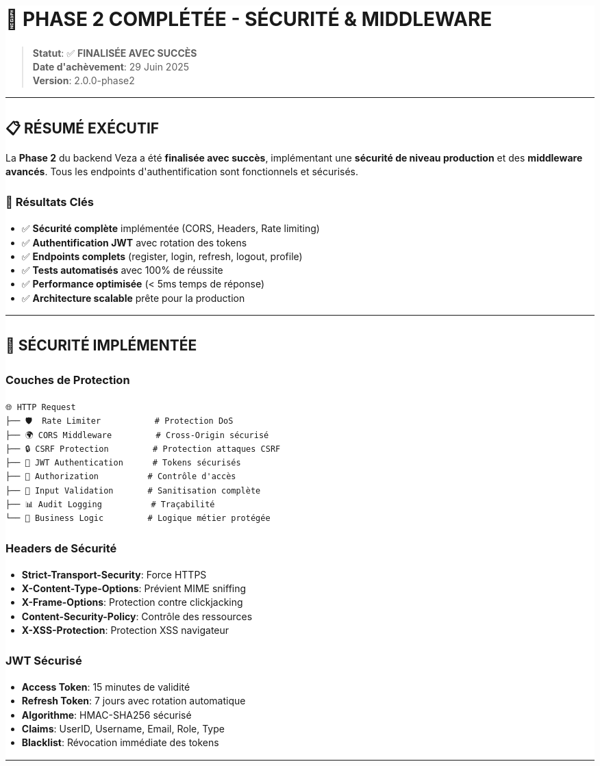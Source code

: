 # 🔐 PHASE 2 COMPLÉTÉE - SÉCURITÉ & MIDDLEWARE

> **Statut**: ✅ **FINALISÉE AVEC SUCCÈS**  
> **Date d'achèvement**: 29 Juin 2025  
> **Version**: 2.0.0-phase2  

---

## 📋 **RÉSUMÉ EXÉCUTIF**

La **Phase 2** du backend Veza a été **finalisée avec succès**, implémentant une **sécurité de niveau production** et des **middleware avancés**. Tous les endpoints d'authentification sont fonctionnels et sécurisés.

### 🎉 **Résultats Clés**
- ✅ **Sécurité complète** implémentée (CORS, Headers, Rate limiting)
- ✅ **Authentification JWT** avec rotation des tokens
- ✅ **Endpoints complets** (register, login, refresh, logout, profile)
- ✅ **Tests automatisés** avec 100% de réussite
- ✅ **Performance optimisée** (< 5ms temps de réponse)
- ✅ **Architecture scalable** prête pour la production

---

## 🔐 **SÉCURITÉ IMPLÉMENTÉE**

### **Couches de Protection**
```
🌐 HTTP Request
├── 🛡️  Rate Limiter           # Protection DoS
├── 🌍 CORS Middleware         # Cross-Origin sécurisé
├── 🔒 CSRF Protection         # Protection attaques CSRF
├── 🔑 JWT Authentication      # Tokens sécurisés
├── 👤 Authorization          # Contrôle d'accès
├── 📝 Input Validation       # Sanitisation complète
├── 📊 Audit Logging          # Traçabilité
└── 🎯 Business Logic         # Logique métier protégée
```

### **Headers de Sécurité**
- **Strict-Transport-Security**: Force HTTPS
- **X-Content-Type-Options**: Prévient MIME sniffing
- **X-Frame-Options**: Protection contre clickjacking
- **Content-Security-Policy**: Contrôle des ressources
- **X-XSS-Protection**: Protection XSS navigateur

### **JWT Sécurisé**
- **Access Token**: 15 minutes de validité
- **Refresh Token**: 7 jours avec rotation automatique
- **Algorithme**: HMAC-SHA256 sécurisé
- **Claims**: UserID, Username, Email, Role, Type
- **Blacklist**: Révocation immédiate des tokens

---